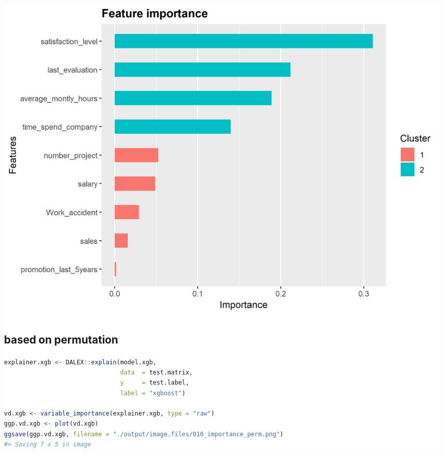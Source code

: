 ![structure based importance](./output/image.files/010_importance_xgb.png)


## based on permutation 


```r
explainer.xgb <- DALEX::explain(model.xgb, 
                                data  = test.matrix, 
                                y     = test.label, 
                                label = "xgboost")

vd.xgb <- variable_importance(explainer.xgb, type = "raw")
ggp.vd.xgb <- plot(vd.xgb)
ggsave(ggp.vd.xgb, filename = "./output/image.files/010_importance_perm.png")
#> Saving 7 x 5 in image
```

